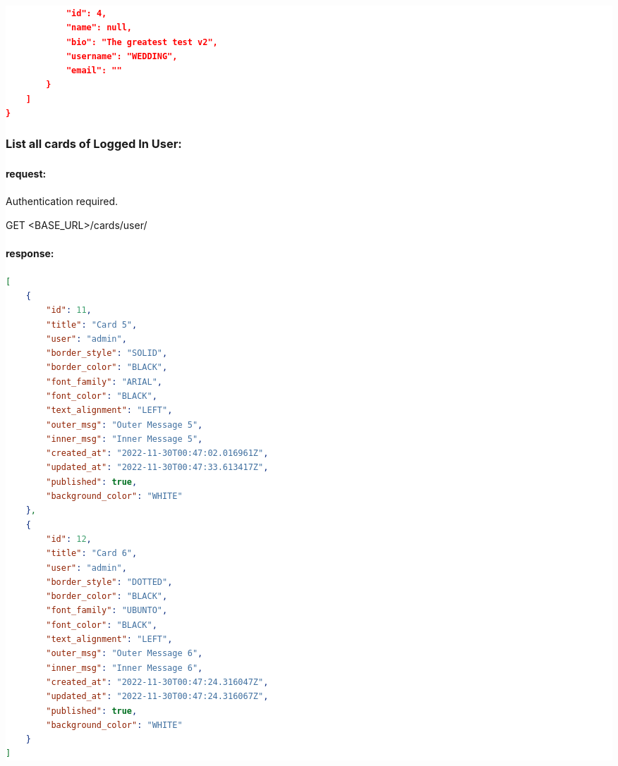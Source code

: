 ```json
			"id": 4,
			"name": null,
			"bio": "The greatest test v2",
			"username": "WEDDING",
			"email": ""
		}
	]
}
```

### List all cards of Logged In User:

#### request:
Authentication required.

GET  <BASE_URL>/cards/user/

#### response:
```json
[
	{
		"id": 11,
		"title": "Card 5",
		"user": "admin",
		"border_style": "SOLID",
		"border_color": "BLACK",
		"font_family": "ARIAL",
		"font_color": "BLACK",
		"text_alignment": "LEFT",
		"outer_msg": "Outer Message 5",
		"inner_msg": "Inner Message 5",
		"created_at": "2022-11-30T00:47:02.016961Z",
		"updated_at": "2022-11-30T00:47:33.613417Z",
		"published": true,
		"background_color": "WHITE"
	},
	{
		"id": 12,
		"title": "Card 6",
		"user": "admin",
		"border_style": "DOTTED",
		"border_color": "BLACK",
		"font_family": "UBUNTO",
		"font_color": "BLACK",
		"text_alignment": "LEFT",
		"outer_msg": "Outer Message 6",
		"inner_msg": "Inner Message 6",
		"created_at": "2022-11-30T00:47:24.316047Z",
		"updated_at": "2022-11-30T00:47:24.316067Z",
		"published": true,
		"background_color": "WHITE"
	}
]
```
